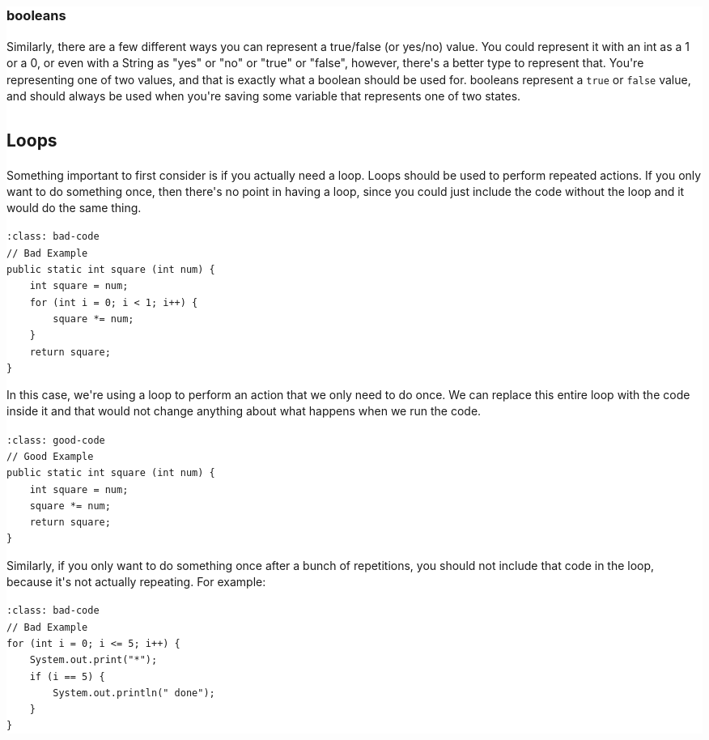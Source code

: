 ### booleans

Similarly, there are a few different ways you can represent a true/false
(or yes/no) value. You could represent it with an int as a 1 or a 0, or
even with a String as "yes" or "no" or "true" or "false",
however, there's a better type to represent that. You're representing
one of two values, and that is exactly what a boolean should be used
for. booleans represent a `true` or `false` value, and should always be used
when you're saving some variable that represents one of two states.

## Loops

Something important to first consider is if you actually need a loop.
Loops should be used to perform repeated actions. If you only want to do
something once, then there's no point in having a loop, since you could
just include the code without the loop and it would do the same thing.

```{code-block} java
:class: bad-code
// Bad Example
public static int square (int num) {
    int square = num;
    for (int i = 0; i < 1; i++) {
        square *= num;
    }
    return square;
}
```

In this case, we're using a loop to perform an action that we only need
to do once. We can replace this entire loop with the code inside it and
that would not change anything about what happens when we run the code.

```{code-block} java
:class: good-code
// Good Example
public static int square (int num) {
    int square = num;
    square *= num;
    return square;
}
```

Similarly, if you only want to do something once after a bunch of
repetitions, you should not include that code in the loop, because it's
not actually repeating. For example:

```{code-block} java
:class: bad-code
// Bad Example
for (int i = 0; i <= 5; i++) {
    System.out.print("*");
    if (i == 5) {
        System.out.println(" done");
    }
}
```
